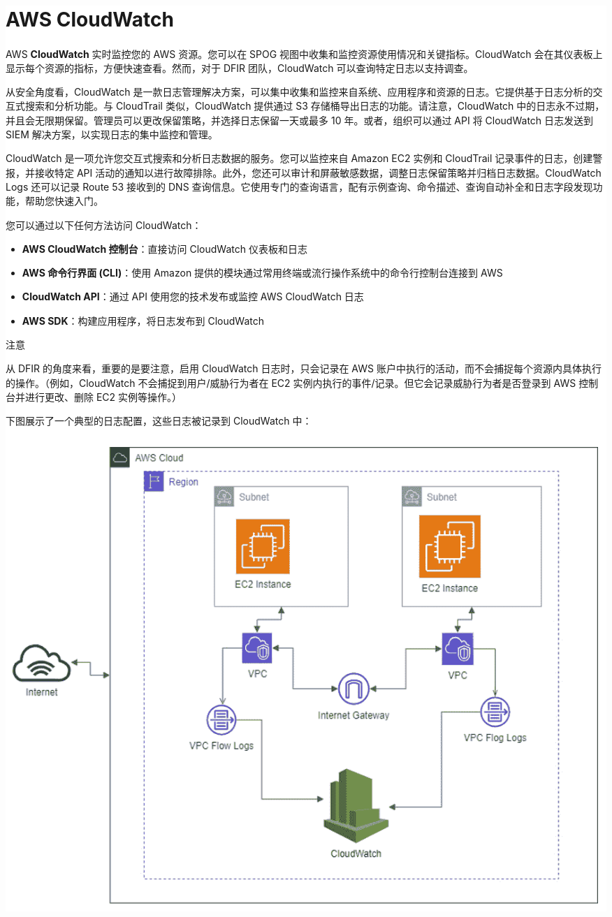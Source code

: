 # AWS CloudWatch

AWS **CloudWatch** 实时监控您的 AWS 资源。您可以在 SPOG 视图中收集和监控资源使用情况和关键指标。CloudWatch 会在其仪表板上显示每个资源的指标，方便快速查看。然而，对于 DFIR 团队，CloudWatch 可以查询特定日志以支持调查。

从安全角度看，CloudWatch 是一款日志管理解决方案，可以集中收集和监控来自系统、应用程序和资源的日志。它提供基于日志分析的交互式搜索和分析功能。与 CloudTrail 类似，CloudWatch 提供通过 S3 存储桶导出日志的功能。请注意，CloudWatch 中的日志永不过期，并且会无限期保留。管理员可以更改保留策略，并选择日志保留一天或最多 10 年。或者，组织可以通过 API 将 CloudWatch 日志发送到 SIEM 解决方案，以实现日志的集中监控和管理。

CloudWatch 是一项允许您交互式搜索和分析日志数据的服务。您可以监控来自 Amazon EC2 实例和 CloudTrail 记录事件的日志，创建警报，并接收特定 API 活动的通知以进行故障排除。此外，您还可以审计和屏蔽敏感数据，调整日志保留策略并归档日志数据。CloudWatch Logs 还可以记录 Route 53 接收到的 DNS 查询信息。它使用专门的查询语言，配有示例查询、命令描述、查询自动补全和日志字段发现功能，帮助您快速入门。

您可以通过以下任何方法访问 CloudWatch：

+   **AWS CloudWatch 控制台**：直接访问 CloudWatch 仪表板和日志

+   **AWS 命令行界面 (CLI)**：使用 Amazon 提供的模块通过常用终端或流行操作系统中的命令行控制台连接到 AWS

+   **CloudWatch API**：通过 API 使用您的技术发布或监控 AWS CloudWatch 日志

+   **AWS SDK**：构建应用程序，将日志发布到 CloudWatch

注意

从 DFIR 的角度来看，重要的是要注意，启用 CloudWatch 日志时，只会记录在 AWS 账户中执行的活动，而不会捕捉每个资源内具体执行的操作。（例如，CloudWatch 不会捕捉到用户/威胁行为者在 EC2 实例内执行的事件/记录。但它会记录威胁行为者是否登录到 AWS 控制台并进行更改、删除 EC2 实例等操作。）

下图展示了一个典型的日志配置，这些日志被记录到 CloudWatch 中：

![图 4.21 – 带有 VPC 的 EC2 实例的 CloudWatch 日志架构示例](img/00036.jpeg)
